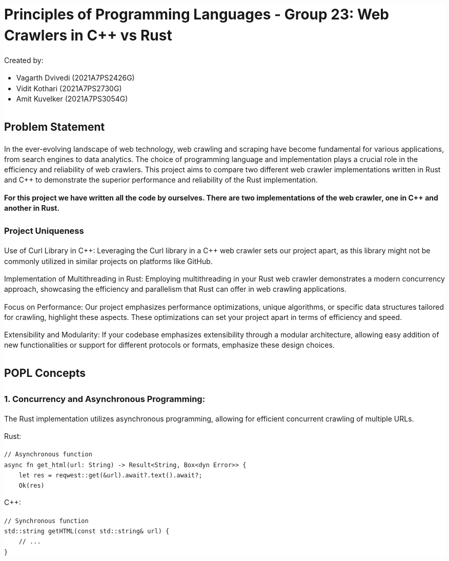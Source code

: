 # Principles of Programming Languages - Group 23: Web Crawlers in C++ vs Rust

Created by:
- Vagarth Dvivedi (2021A7PS2426G)
- Vidit Kothari (2021A7PS2730G)
- Amit Kuvelker (2021A7PS3054G)

## Problem Statement

In the ever-evolving landscape of web technology, web crawling and scraping have become fundamental for various applications, from search engines to data analytics. The choice of programming language and implementation plays a crucial role in the efficiency and reliability of web crawlers. This project aims to compare two different web crawler implementations written in Rust and C++ to demonstrate the superior performance and reliability of the Rust implementation.

**For this project we have written all the code by ourselves. There are two implementations of the web crawler, one in C++ and another in Rust.**

### Project Uniqueness

Use of Curl Library in C++: Leveraging the Curl library in a C++ web crawler sets our project apart, as this library might not be commonly utilized in similar projects on platforms like GitHub.

Implementation of Multithreading in Rust: Employing multithreading in your Rust web crawler demonstrates a modern concurrency approach, showcasing the efficiency and parallelism that Rust can offer in web crawling applications.

Focus on Performance: Our project emphasizes performance optimizations, unique algorithms, or specific data structures tailored for crawling, highlight these aspects. These optimizations can set your project apart in terms of efficiency and speed.

Extensibility and Modularity: If your codebase emphasizes extensibility through a modular architecture, allowing easy addition of new functionalities or support for different protocols or formats, emphasize these design choices.

## POPL Concepts

### 1. Concurrency and Asynchronous Programming:

The Rust implementation utilizes asynchronous programming, allowing for efficient concurrent crawling of multiple URLs.

Rust:
```
// Asynchronous function
async fn get_html(url: String) -> Result<String, Box<dyn Error>> {
    let res = reqwest::get(&url).await?.text().await?;
    Ok(res)
```
C++:
```
// Synchronous function
std::string getHTML(const std::string& url) {
    // ...
}
```
